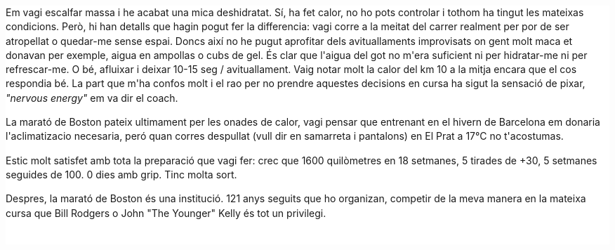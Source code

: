 Em vagi escalfar massa i he acabat una mica deshidratat. Sí, ha fet calor, no ho pots controlar i tothom ha tingut les mateixas condicions.
Però, hi han detalls que hagin pogut fer la differencia: vagi corre a la meitat del carrer realment per por de ser atropellat o quedar-me sense espai. Doncs així no he pugut aprofitar dels avituallaments improvisats on gent molt maca et donavan per exemple, aigua en ampollas o cubs de gel. És clar que l'aigua del got no m'era suficient ni per hidratar-me ni per refrescar-me. O bé, afluixar i deixar 10-15 seg / avituallament.
Vaig notar molt la calor del km 10 a la mitja encara que el cos respondia bé. La part que m'ha confos molt i el rao per no prendre aquestes decisions en cursa ha sigut la sensació de pixar, _"nervous energy"_ em va dir el coach.

La marató de Boston pateix ultimament per les onades de calor, vagi pensar que entrenant en el hivern de Barcelona em donaria l'aclimatizacio necesaria, peró quan corres despullat (vull dir en samarreta i pantalons) en El Prat a 17°C no t'acostumas.

Estic molt satisfet amb tota la preparació que vagi fer: crec que 1600 quilòmetres en 18 setmanes, 5 tirades de +30, 5 setmanes seguides de 100. 0 dies amb grip. Tinc molta sort.

Despres, la marató de Boston és una institució. 121 anys seguits que ho organizan, competir de la meva manera en la mateixa cursa que Bill Rodgers o John "The Younger" Kelly és tot un privilegi.

<div class="lightbox"><img id="lightbox" src=""></div>

<script>
  document.querySelectorAll("body")[0].addEventListener("click", function(){
    var lightbox = document.querySelectorAll("div.lightbox")[0];
    lightbox.style.display = "none";
  }, true);
  var k = document.querySelectorAll("figure img");
  k.forEach(function(el) {
    el.addEventListener("click",
      function() {
        var i = document.getElementById("lightbox");
        i.src = this.src;
        i.parentElement.style.display = "block";
        i.parentElement.style.outline = "none";
      },
      false
    );
  });
</script>

